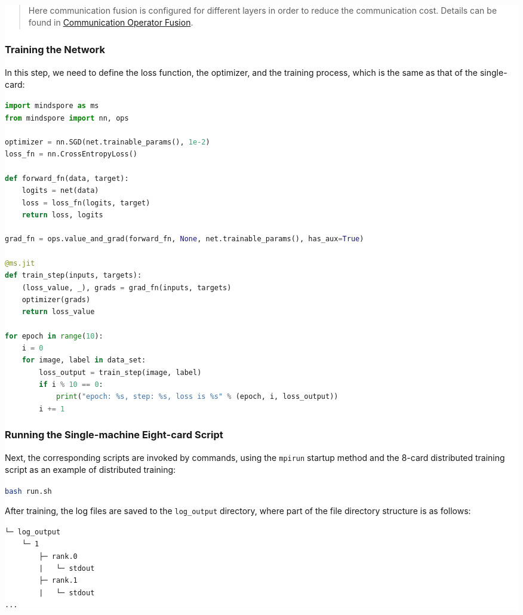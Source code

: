 > Here communication fusion is configured for different layers in order to reduce the communication cost. Details can be found in [Communication Operator Fusion](https://www.mindspore.cn/tutorials/experts/en/master/parallel/comm_fusion.html).

### Training the Network

In this step, we need to define the loss function, the optimizer, and the training process, which is the same as that of the single-card:

```python
import mindspore as ms
from mindspore import nn, ops

optimizer = nn.SGD(net.trainable_params(), 1e-2)
loss_fn = nn.CrossEntropyLoss()

def forward_fn(data, target):
    logits = net(data)
    loss = loss_fn(logits, target)
    return loss, logits

grad_fn = ops.value_and_grad(forward_fn, None, net.trainable_params(), has_aux=True)

@ms.jit
def train_step(inputs, targets):
    (loss_value, _), grads = grad_fn(inputs, targets)
    optimizer(grads)
    return loss_value

for epoch in range(10):
    i = 0
    for image, label in data_set:
        loss_output = train_step(image, label)
        if i % 10 == 0:
            print("epoch: %s, step: %s, loss is %s" % (epoch, i, loss_output))
        i += 1
```

### Running the Single-machine Eight-card Script

Next, the corresponding scripts are invoked by commands, using the `mpirun` startup method and the 8-card distributed training script as an example of distributed training:

```bash
bash run.sh
```

After training, the log files are saved to the `log_output` directory, where part of the file directory structure is as follows:

```text
└─ log_output
    └─ 1
        ├─ rank.0
        |   └─ stdout
        ├─ rank.1
        |   └─ stdout
...
```
